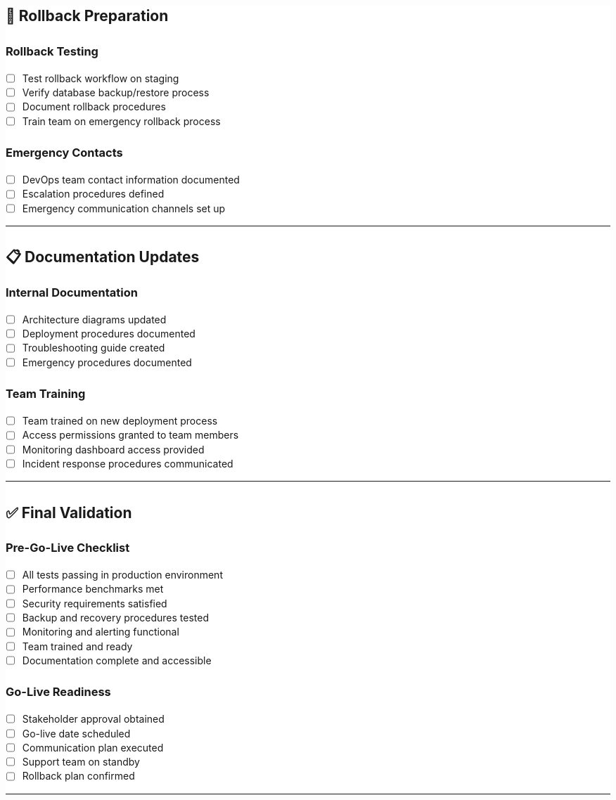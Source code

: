 
## 🔄 Rollback Preparation

### Rollback Testing
- [ ] Test rollback workflow on staging
- [ ] Verify database backup/restore process
- [ ] Document rollback procedures
- [ ] Train team on emergency rollback process

### Emergency Contacts
- [ ] DevOps team contact information documented
- [ ] Escalation procedures defined
- [ ] Emergency communication channels set up

---

## 📋 Documentation Updates

### Internal Documentation
- [ ] Architecture diagrams updated
- [ ] Deployment procedures documented
- [ ] Troubleshooting guide created
- [ ] Emergency procedures documented

### Team Training
- [ ] Team trained on new deployment process
- [ ] Access permissions granted to team members
- [ ] Monitoring dashboard access provided
- [ ] Incident response procedures communicated

---

## ✅ Final Validation

### Pre-Go-Live Checklist
- [ ] All tests passing in production environment
- [ ] Performance benchmarks met
- [ ] Security requirements satisfied
- [ ] Backup and recovery procedures tested
- [ ] Monitoring and alerting functional
- [ ] Team trained and ready
- [ ] Documentation complete and accessible

### Go-Live Readiness
- [ ] Stakeholder approval obtained
- [ ] Go-live date scheduled
- [ ] Communication plan executed
- [ ] Support team on standby
- [ ] Rollback plan confirmed

---